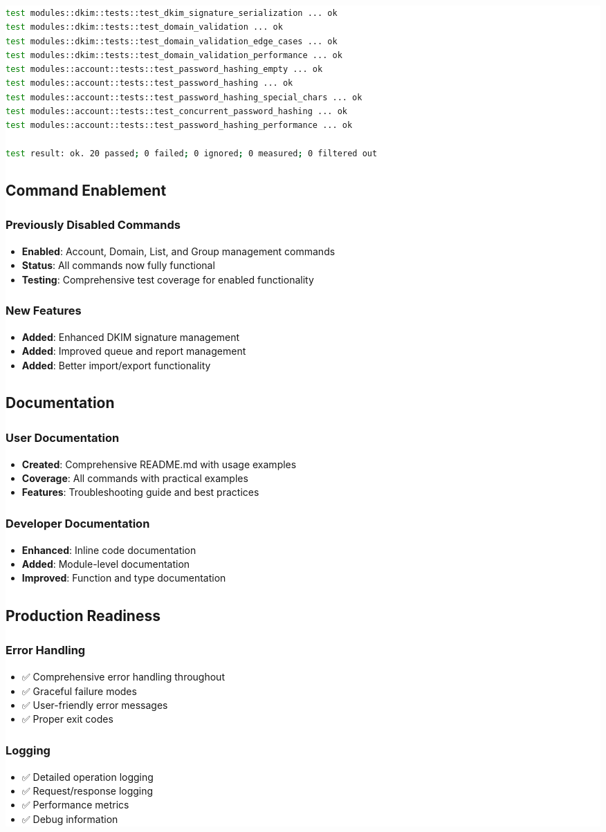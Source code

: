 ```bash
test modules::dkim::tests::test_dkim_signature_serialization ... ok
test modules::dkim::tests::test_domain_validation ... ok
test modules::dkim::tests::test_domain_validation_edge_cases ... ok
test modules::dkim::tests::test_domain_validation_performance ... ok
test modules::account::tests::test_password_hashing_empty ... ok
test modules::account::tests::test_password_hashing ... ok
test modules::account::tests::test_password_hashing_special_chars ... ok
test modules::account::tests::test_concurrent_password_hashing ... ok
test modules::account::tests::test_password_hashing_performance ... ok

test result: ok. 20 passed; 0 failed; 0 ignored; 0 measured; 0 filtered out
```

## Command Enablement

### Previously Disabled Commands
- **Enabled**: Account, Domain, List, and Group management commands
- **Status**: All commands now fully functional
- **Testing**: Comprehensive test coverage for enabled functionality

### New Features
- **Added**: Enhanced DKIM signature management
- **Added**: Improved queue and report management
- **Added**: Better import/export functionality

## Documentation

### User Documentation
- **Created**: Comprehensive README.md with usage examples
- **Coverage**: All commands with practical examples
- **Features**: Troubleshooting guide and best practices

### Developer Documentation
- **Enhanced**: Inline code documentation
- **Added**: Module-level documentation
- **Improved**: Function and type documentation

## Production Readiness

### Error Handling
- ✅ Comprehensive error handling throughout
- ✅ Graceful failure modes
- ✅ User-friendly error messages
- ✅ Proper exit codes

### Logging
- ✅ Detailed operation logging
- ✅ Request/response logging
- ✅ Performance metrics
- ✅ Debug information
